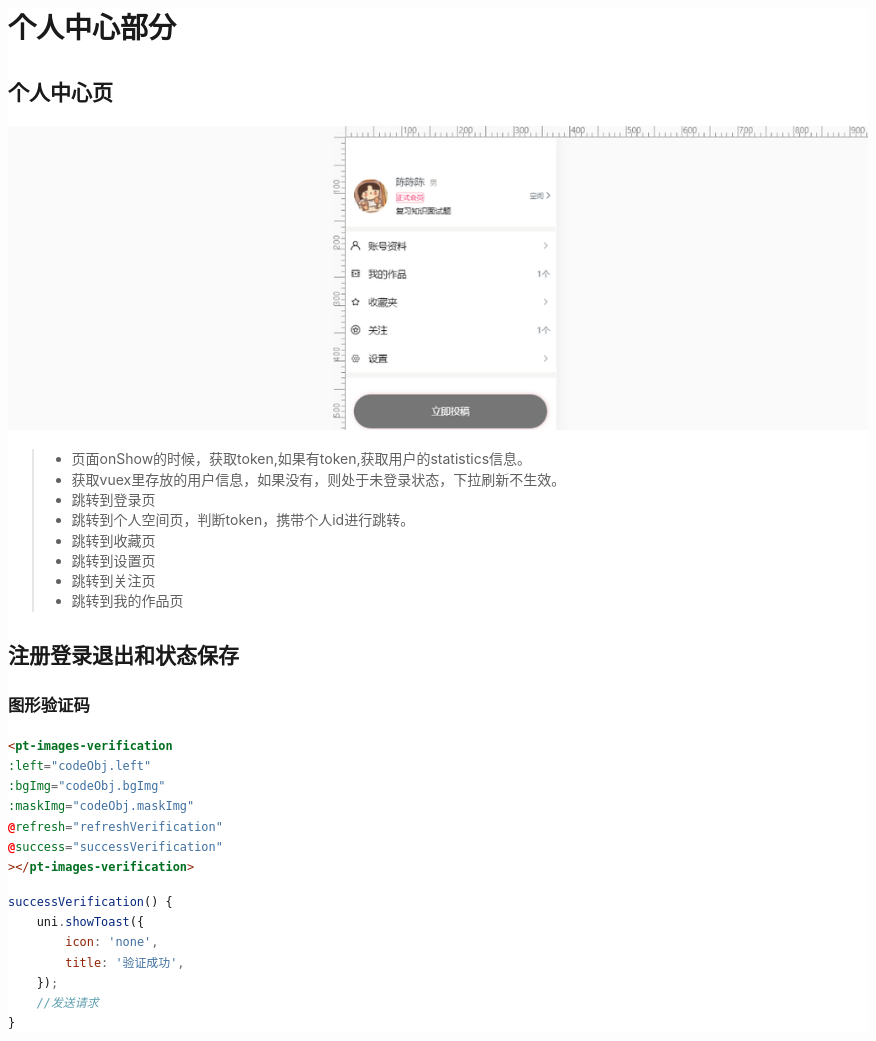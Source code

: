 # 个人中心部分

## 个人中心页

![image-20201110123539509](../../../.vuepress/public/assets/img/image-20201110123539509.png)

>- 页面onShow的时候，获取token,如果有token,获取用户的statistics信息。
>- 获取vuex里存放的用户信息，如果没有，则处于未登录状态，下拉刷新不生效。
>- 跳转到登录页
>- 跳转到个人空间页，判断token，携带个人id进行跳转。
>- 跳转到收藏页
>- 跳转到设置页
>- 跳转到关注页
>- 跳转到我的作品页

## 注册登录退出和状态保存

### 图形验证码

```html
<pt-images-verification
:left="codeObj.left"
:bgImg="codeObj.bgImg"
:maskImg="codeObj.maskImg"
@refresh="refreshVerification"
@success="successVerification"
></pt-images-verification>
```

```js
successVerification() {
    uni.showToast({
        icon: 'none',
        title: '验证成功',
    });
    //发送请求
}
```
